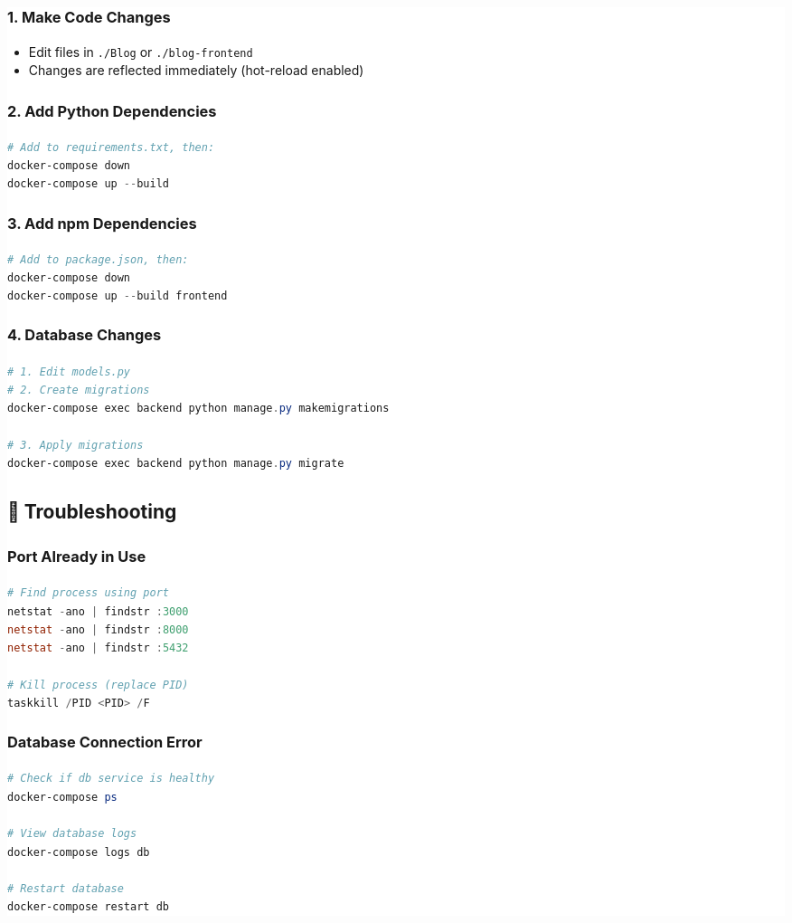 ### 1. Make Code Changes

- Edit files in `./Blog` or `./blog-frontend`
- Changes are reflected immediately (hot-reload enabled)

### 2. Add Python Dependencies

```powershell
# Add to requirements.txt, then:
docker-compose down
docker-compose up --build
```

### 3. Add npm Dependencies

```powershell
# Add to package.json, then:
docker-compose down
docker-compose up --build frontend
```

### 4. Database Changes

```powershell
# 1. Edit models.py
# 2. Create migrations
docker-compose exec backend python manage.py makemigrations

# 3. Apply migrations
docker-compose exec backend python manage.py migrate
```

## 🐛 Troubleshooting

### Port Already in Use

```powershell
# Find process using port
netstat -ano | findstr :3000
netstat -ano | findstr :8000
netstat -ano | findstr :5432

# Kill process (replace PID)
taskkill /PID <PID> /F
```

### Database Connection Error

```powershell
# Check if db service is healthy
docker-compose ps

# View database logs
docker-compose logs db

# Restart database
docker-compose restart db
```
